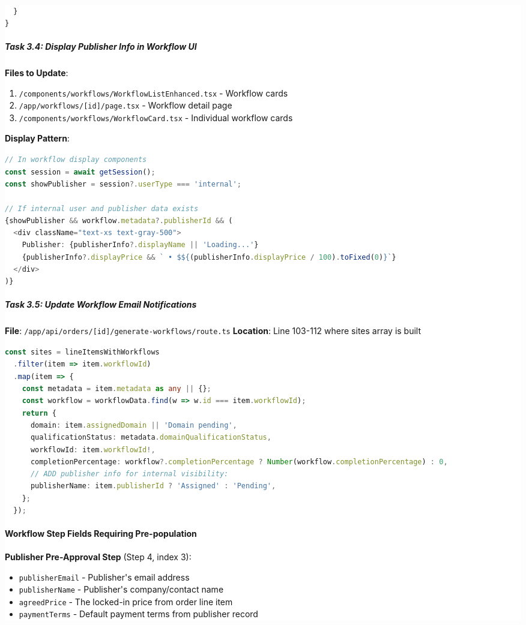 ```typescript
  }
}
```

##### Task 3.4: Display Publisher Info in Workflow UI
**Files to Update**:
1. `/components/workflows/WorkflowListEnhanced.tsx` - Workflow cards
2. `/app/workflows/[id]/page.tsx` - Workflow detail page
3. `/components/workflows/WorkflowCard.tsx` - Individual workflow cards

**Display Pattern**:
```typescript
// In workflow display components
const session = await getSession();
const showPublisher = session?.userType === 'internal';

// If internal user and publisher data exists
{showPublisher && workflow.metadata?.publisherId && (
  <div className="text-xs text-gray-500">
    Publisher: {publisherInfo?.displayName || 'Loading...'}
    {publisherInfo?.displayPrice && ` • $${(publisherInfo.displayPrice / 100).toFixed(0)}`}
  </div>
)}
```

##### Task 3.5: Update Workflow Email Notifications
**File**: `/app/api/orders/[id]/generate-workflows/route.ts`
**Location**: Line 103-112 where sites array is built

```typescript
const sites = lineItemsWithWorkflows
  .filter(item => item.workflowId)
  .map(item => {
    const metadata = item.metadata as any || {};
    const workflow = workflowData.find(w => w.id === item.workflowId);
    return {
      domain: item.assignedDomain || 'Domain pending',
      qualificationStatus: metadata.domainQualificationStatus,
      workflowId: item.workflowId!,
      completionPercentage: workflow?.completionPercentage ? Number(workflow.completionPercentage) : 0,
      // ADD publisher info for internal visibility:
      publisherName: item.publisherId ? 'Assigned' : 'Pending',
    };
  });
```

#### Workflow Step Fields Requiring Pre-population

**Publisher Pre-Approval Step** (Step 4, index 3):
- `publisherEmail` - Publisher's email address
- `publisherName` - Publisher's company/contact name  
- `agreedPrice` - The locked-in price from order line item
- `paymentTerms` - Default payment terms from publisher record
